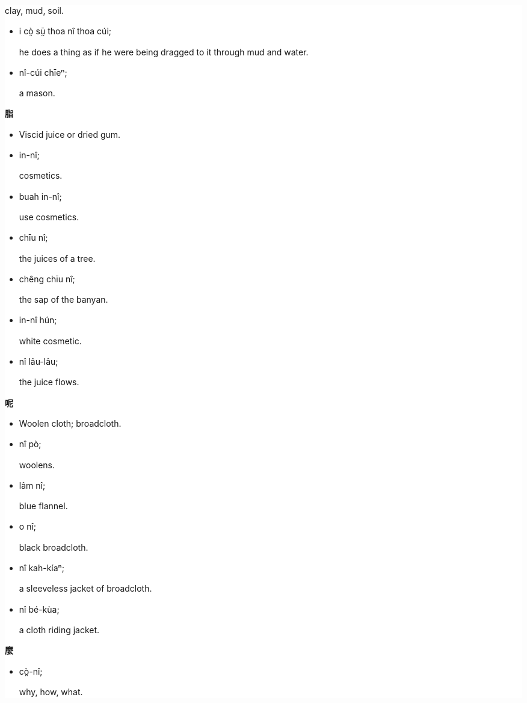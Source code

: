   clay, mud, soil.

- i cò̤ sṳ̄ thoa nî thoa cúi;

  he does a thing as if he were being dragged to it through mud and water.

- nî-cúi chīeⁿ;

  a mason.

**脂**
- Viscid juice or dried gum.

- in-nî;

  cosmetics.

- buah in-nî;

  use cosmetics.

- chīu nî;

  the juices of a tree.

- chêng chīu nî;

  the sap of the banyan.

- in-nî hún;

  white cosmetic.

- nî lâu-lâu;

  the juice flows.

**呢**
- Woolen cloth; broadcloth.

- nî pò;

  woolens.

- lâm nî;

  blue flannel.

- o nî;

  black broadcloth.

- nî kah-kíaⁿ;

  a sleeveless jacket of broadcloth.

- nî bé-kùa;

  a cloth riding jacket.

**麼**

- cò̤-nî;

  why, how, what.
